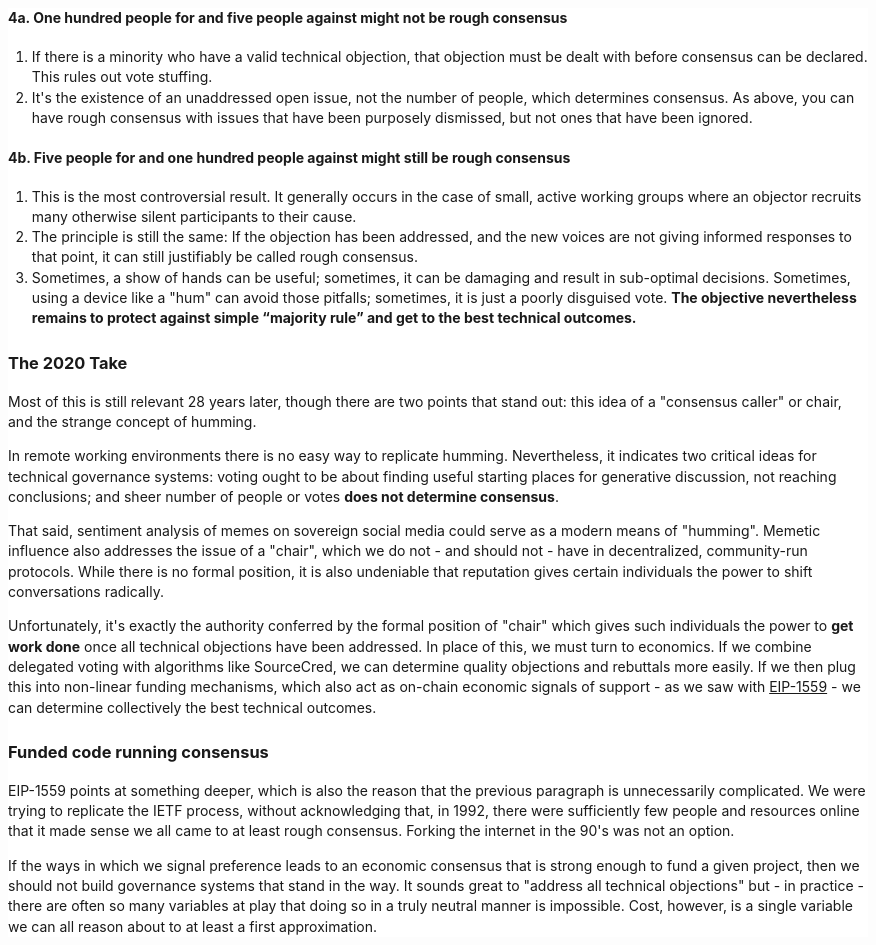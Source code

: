 #### 4a. One hundred people for and five people against might not be rough consensus

1. If there is a minority who have a valid technical objection, that objection must be dealt with before consensus can be declared. This rules out vote stuffing.
2. It's the existence of an unaddressed open issue, not the number of people, which determines consensus. As above, you can have rough consensus with issues that have been purposely dismissed, but not ones that have been ignored.

#### 4b. Five people for and one hundred people against might still be rough consensus

1. This is the most controversial result. It generally occurs in the case of small, active working groups where an objector recruits many otherwise silent participants to their cause.
2. The principle is still the same: If the objection has been addressed, and the new voices are not giving informed responses to that point, it can still justifiably be called rough consensus.
3. Sometimes, a show of hands can be useful; sometimes, it can be damaging and result in sub-optimal decisions. Sometimes, using a device like a "hum" can avoid those pitfalls; sometimes, it is just a poorly disguised vote. **The objective nevertheless remains to protect against simple “majority rule” and get to the best technical outcomes.**

### The 2020 Take

Most of this is still relevant 28 years later, though there are two points that stand out: this idea of a "consensus caller" or chair, and the strange concept of humming.

In remote working environments there is no easy way to replicate humming. Nevertheless, it indicates two critical ideas for technical governance systems: voting ought to be about finding useful starting places for generative discussion, not reaching conclusions; and sheer number of people or votes **does not determine consensus**. 

That said, sentiment analysis of memes on sovereign social media could serve as a modern means of "humming". Memetic influence also addresses the issue of a "chair", which we do not - and should not - have in decentralized, community-run protocols. While there is no formal position, it is also undeniable that reputation gives certain individuals the power to shift conversations radically.

Unfortunately, it's exactly the authority conferred by the formal position of "chair" which gives such individuals the power to **get work done** once all technical objections have been addressed. In place of this, we must turn to economics. If we combine delegated voting with algorithms like SourceCred, we can determine quality objections and rebuttals more easily. If we then plug this into non-linear funding mechanisms, which also act as on-chain economic signals of support - as we saw with [EIP-1559](https://gitcoin.co/grants/946/eip-1559-community-fund) - we can determine collectively the best technical outcomes.

### Funded code running consensus

EIP-1559 points at something deeper, which is also the reason that the previous paragraph is unnecessarily complicated. We were trying to replicate the IETF process, without acknowledging that, in 1992, there were sufficiently few people and resources online that it made sense we all came to at least rough consensus. Forking the internet in the 90's was not an option.

If the ways in which we signal preference leads to an economic consensus that is strong enough to fund a given project, then we should not build governance systems that stand in the way. It sounds great to "address all technical objections" but - in practice - there are often so many variables at play that doing so in a truly neutral manner is impossible. Cost, however, is a single variable we can all reason about to at least a first approximation.
